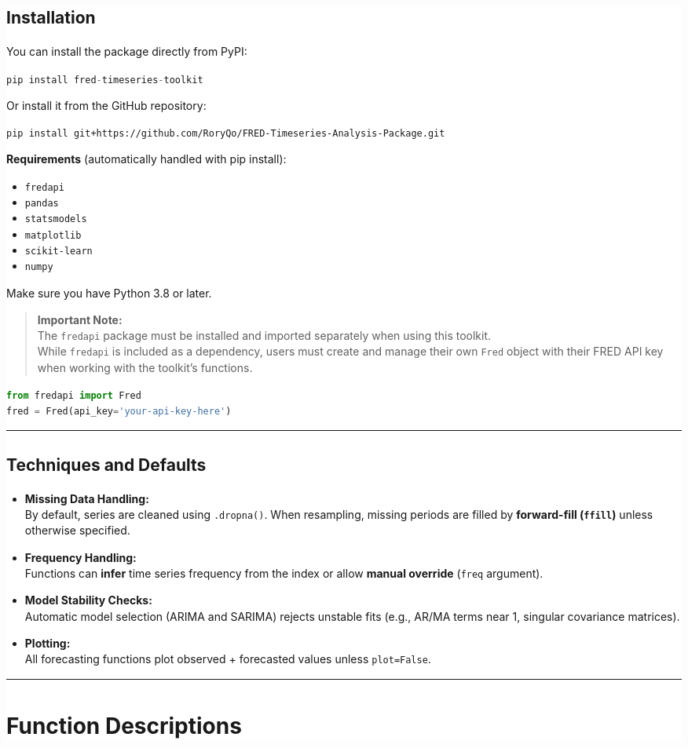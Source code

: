 ## Installation

You can install the package directly from PyPI:

```python
pip install fred-timeseries-toolkit
```
Or install it from the GitHub repository:

```bash
pip install git+https://github.com/RoryQo/FRED-Timeseries-Analysis-Package.git
```

**Requirements** (automatically handled with pip install):

- `fredapi`
- `pandas`
- `statsmodels`
- `matplotlib`
- `scikit-learn`
- `numpy`

Make sure you have Python 3.8 or later.


> **Important Note:**  
The `fredapi` package must be installed and imported separately when using this toolkit.  
While `fredapi` is included as a dependency, users must create and manage their own `Fred` object with their FRED API key when working with the toolkit’s functions.

```python
from fredapi import Fred
fred = Fred(api_key='your-api-key-here')
```


---

## Techniques and Defaults

- **Missing Data Handling:**  
  By default, series are cleaned using `.dropna()`. When resampling, missing periods are filled by **forward-fill (`ffill`)** unless otherwise specified.

- **Frequency Handling:**  
  Functions can **infer** time series frequency from the index or allow **manual override** (`freq` argument).

- **Model Stability Checks:**  
  Automatic model selection (ARIMA and SARIMA) rejects unstable fits (e.g., AR/MA terms near 1, singular covariance matrices).

- **Plotting:**  
  All forecasting functions plot observed + forecasted values unless `plot=False`.

---

#  Function Descriptions
